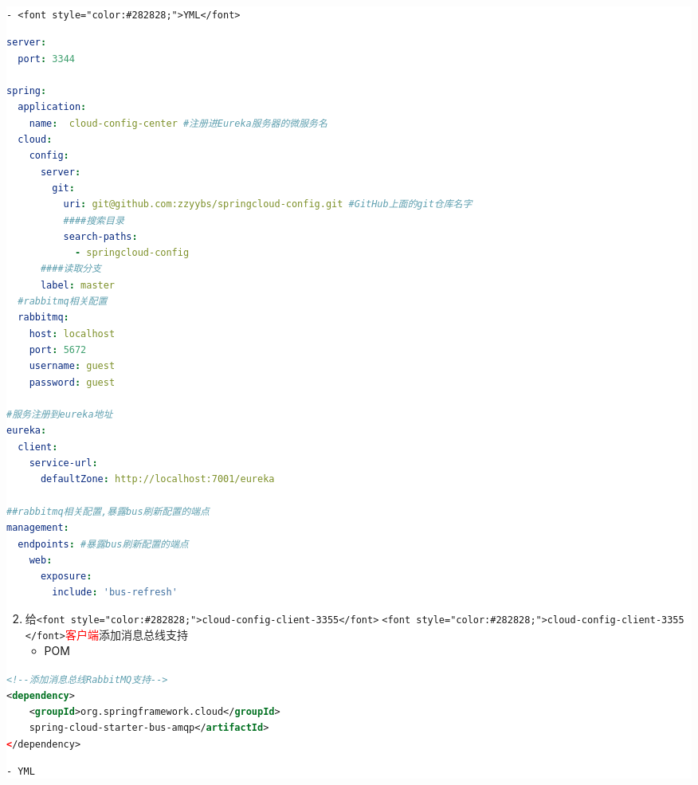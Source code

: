     - <font style="color:#282828;">YML</font>

```yaml
server:
  port: 3344

spring:
  application:
    name:  cloud-config-center #注册进Eureka服务器的微服务名
  cloud:
    config:
      server:
        git:
          uri: git@github.com:zzyybs/springcloud-config.git #GitHub上面的git仓库名字
          ####搜索目录
          search-paths:
            - springcloud-config
      ####读取分支
      label: master
  #rabbitmq相关配置
  rabbitmq:
    host: localhost
    port: 5672
    username: guest
    password: guest

#服务注册到eureka地址
eureka:
  client:
    service-url:
      defaultZone: http://localhost:7001/eureka

##rabbitmq相关配置,暴露bus刷新配置的端点
management:
  endpoints: #暴露bus刷新配置的端点
    web:
      exposure:
        include: 'bus-refresh'
```

2. <font style="color:#282828;">给</font>`<font style="color:#282828;">cloud-config-client-3355</font>`<font style="color:#282828;"> </font>`<font style="color:#282828;">cloud-config-client-3355</font>`<font style="color:#ff0000;">客户端</font><font style="color:#282828;">添加消息总线支持</font>
    - POM

```xml
<!--添加消息总线RabbitMQ支持-->
<dependency>
    <groupId>org.springframework.cloud</groupId>
    spring-cloud-starter-bus-amqp</artifactId>
</dependency>
```

    - YML
